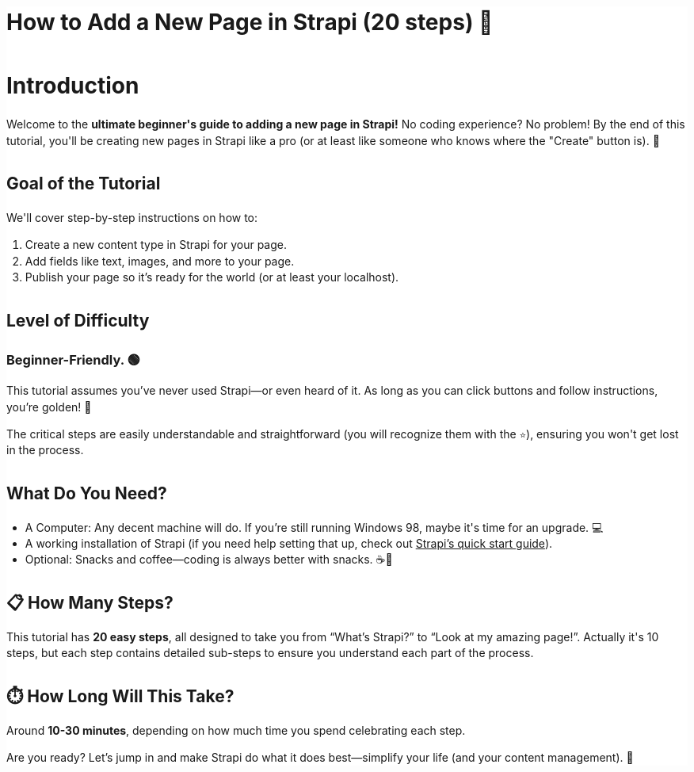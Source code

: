 # How to Add a New Page in Strapi (20 steps) 🚀

# Introduction

Welcome to the **ultimate beginner's guide to adding a new page in Strapi!** No coding experience? No problem! By the end of this tutorial, you'll be creating new pages in Strapi like a pro (or at least like someone who knows where the "Create" button is). 🎉

## Goal of the Tutorial

We'll cover step-by-step instructions on how to:

1. Create a new content type in Strapi for your page.
2. Add fields like text, images, and more to your page.
3. Publish your page so it’s ready for the world (or at least your localhost).

## Level of Difficulty

### Beginner-Friendly. 🟢

This tutorial assumes you’ve never used Strapi—or even heard of it. As long as you can click buttons and follow instructions, you’re golden! 🏅

The critical steps are easily understandable and straightforward (you will recognize them with the `⭐️`), ensuring you won't get lost in the process.

## What Do You Need?

- A Computer: Any decent machine will do. If you’re still running Windows 98, maybe it's time for an upgrade. 💻
- A working installation of Strapi (if you need help setting that up, check out [Strapi’s quick start guide](https://strapi.io/documentation/developer-docs/latest/getting-started/quick-start.html)).
- Optional: Snacks and coffee—coding is always better with snacks. ☕🍪

## 📋 How Many Steps?

This tutorial has **20 easy steps**, all designed to take you from “What’s Strapi?” to “Look at my amazing page!”. Actually it's 10 steps, but each step contains detailed sub-steps to ensure you understand each part of the process.

## ⏱️ How Long Will This Take?

Around **10-30 minutes**, depending on how much time you spend celebrating each step.

Are you ready? Let’s jump in and make Strapi do what it does best—simplify your life (and your content management). 🎉




